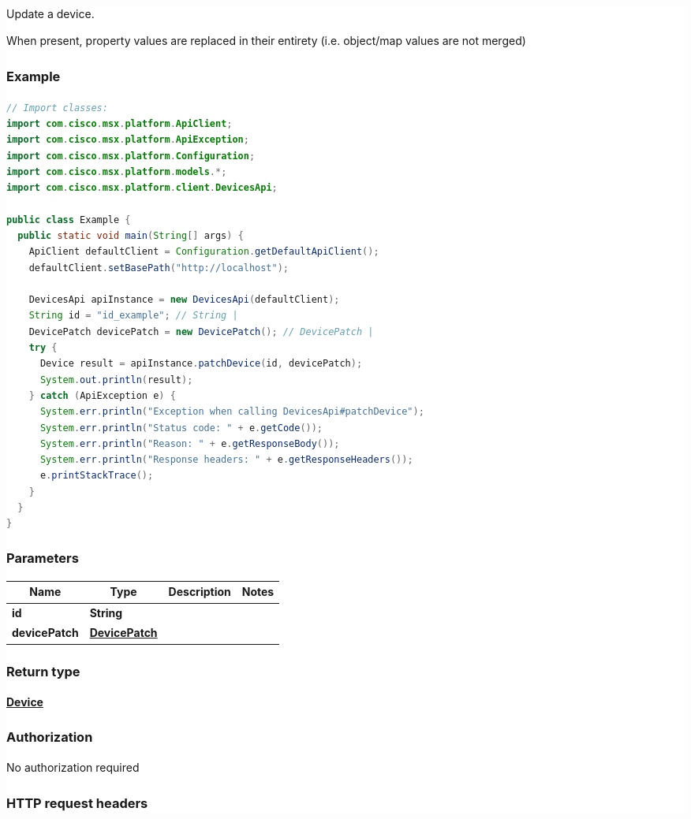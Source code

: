 Update a device.

When present, property values are replaced in their entirety (i.e. object/map values are not merged)

### Example
```java
// Import classes:
import com.cisco.msx.platform.ApiClient;
import com.cisco.msx.platform.ApiException;
import com.cisco.msx.platform.Configuration;
import com.cisco.msx.platform.models.*;
import com.cisco.msx.platform.client.DevicesApi;

public class Example {
  public static void main(String[] args) {
    ApiClient defaultClient = Configuration.getDefaultApiClient();
    defaultClient.setBasePath("http://localhost");

    DevicesApi apiInstance = new DevicesApi(defaultClient);
    String id = "id_example"; // String | 
    DevicePatch devicePatch = new DevicePatch(); // DevicePatch | 
    try {
      Device result = apiInstance.patchDevice(id, devicePatch);
      System.out.println(result);
    } catch (ApiException e) {
      System.err.println("Exception when calling DevicesApi#patchDevice");
      System.err.println("Status code: " + e.getCode());
      System.err.println("Reason: " + e.getResponseBody());
      System.err.println("Response headers: " + e.getResponseHeaders());
      e.printStackTrace();
    }
  }
}
```

### Parameters

Name | Type | Description  | Notes
------------- | ------------- | ------------- | -------------
 **id** | **String**|  |
 **devicePatch** | [**DevicePatch**](DevicePatch.md)|  |

### Return type

[**Device**](Device.md)

### Authorization

No authorization required

### HTTP request headers
